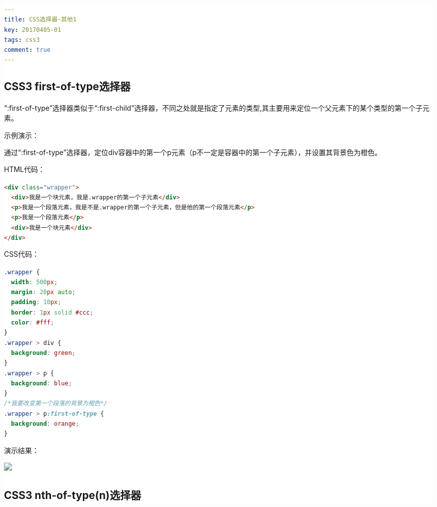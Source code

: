```yaml
---
title: CSS选择器-其他1
key: 20170405-01
tags: css3
comment: true
---
```


## CSS3 first-of-type选择器

“:first-of-type”选择器类似于“:first-child”选择器，不同之处就是指定了元素的类型,其主要用来定位一个父元素下的某个类型的第一个子元素。

示例演示：

通过“:first-of-type”选择器，定位div容器中的第一个p元素（p不一定是容器中的第一个子元素），并设置其背景色为橙色。

HTML代码：
```html
<div class="wrapper">
  <div>我是一个块元素，我是.wrapper的第一个子元素</div>
  <p>我是一个段落元素，我是不是.wrapper的第一个子元素，但是他的第一个段落元素</p>
  <p>我是一个段落元素</p>
  <div>我是一个块元素</div>
</div>
```
CSS代码：
```css
.wrapper {
  width: 500px;
  margin: 20px auto;
  padding: 10px;
  border: 1px solid #ccc;
  color: #fff;
}
.wrapper > div {
  background: green;
}
.wrapper > p {
  background: blue;
}
/*我要改变第一个段落的背景为橙色*/
.wrapper > p:first-of-type {
  background: orange;
}
```
演示结果：

![][1]


## CSS3 nth-of-type(n)选择器


  [1]: http://img.mukewang.com/532959820001ab6804700149.jpg
  [2]: http://img.mukewang.com/532be1ed00010f5403290494.jpg
  [3]: http://img.mukewang.com/53295ba70001d68d02470183.jpg
  [4]: http://img.mukewang.com/53295c5900015a5a02190200.jpg
  [5]: http://img.mukewang.com/53295d4a0001e07202260173.jpg
  [6]: http://img.mukewang.com/53295deb000128d801980212.jpg